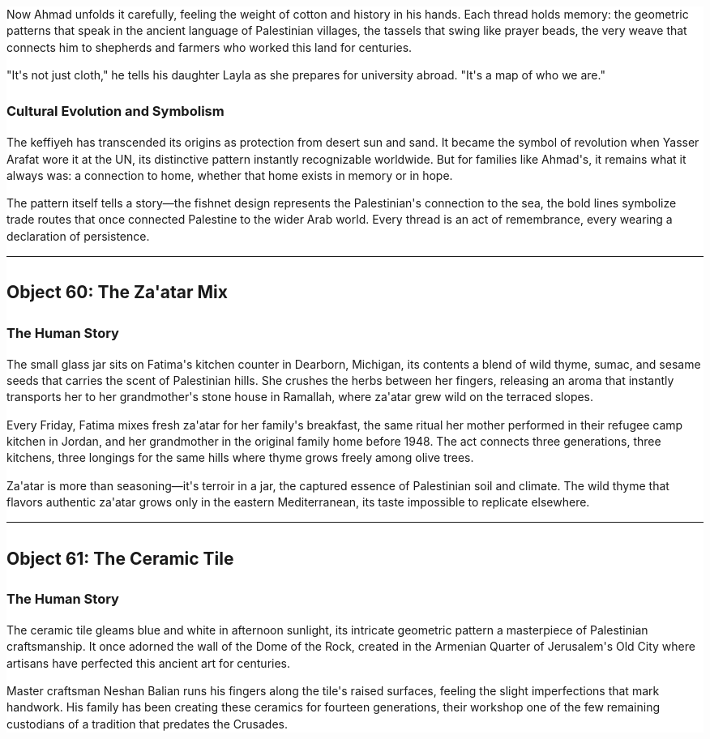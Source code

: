 Now Ahmad unfolds it carefully, feeling the weight of cotton and history in his hands. Each thread holds memory: the geometric patterns that speak in the ancient language of Palestinian villages, the tassels that swing like prayer beads, the very weave that connects him to shepherds and farmers who worked this land for centuries.

"It's not just cloth," he tells his daughter Layla as she prepares for university abroad. "It's a map of who we are."

### Cultural Evolution and Symbolism

The keffiyeh has transcended its origins as protection from desert sun and sand. It became the symbol of revolution when Yasser Arafat wore it at the UN, its distinctive pattern instantly recognizable worldwide. But for families like Ahmad's, it remains what it always was: a connection to home, whether that home exists in memory or in hope.

The pattern itself tells a story—the fishnet design represents the Palestinian's connection to the sea, the bold lines symbolize trade routes that once connected Palestine to the wider Arab world. Every thread is an act of remembrance, every wearing a declaration of persistence.

---

## Object 60: The Za'atar Mix

### The Human Story

The small glass jar sits on Fatima's kitchen counter in Dearborn, Michigan, its contents a blend of wild thyme, sumac, and sesame seeds that carries the scent of Palestinian hills. She crushes the herbs between her fingers, releasing an aroma that instantly transports her to her grandmother's stone house in Ramallah, where za'atar grew wild on the terraced slopes.

Every Friday, Fatima mixes fresh za'atar for her family's breakfast, the same ritual her mother performed in their refugee camp kitchen in Jordan, and her grandmother in the original family home before 1948. The act connects three generations, three kitchens, three longings for the same hills where thyme grows freely among olive trees.

Za'atar is more than seasoning—it's terroir in a jar, the captured essence of Palestinian soil and climate. The wild thyme that flavors authentic za'atar grows only in the eastern Mediterranean, its taste impossible to replicate elsewhere.

---

## Object 61: The Ceramic Tile

### The Human Story

The ceramic tile gleams blue and white in afternoon sunlight, its intricate geometric pattern a masterpiece of Palestinian craftsmanship. It once adorned the wall of the Dome of the Rock, created in the Armenian Quarter of Jerusalem's Old City where artisans have perfected this ancient art for centuries.

Master craftsman Neshan Balian runs his fingers along the tile's raised surfaces, feeling the slight imperfections that mark handwork. His family has been creating these ceramics for fourteen generations, their workshop one of the few remaining custodians of a tradition that predates the Crusades.
